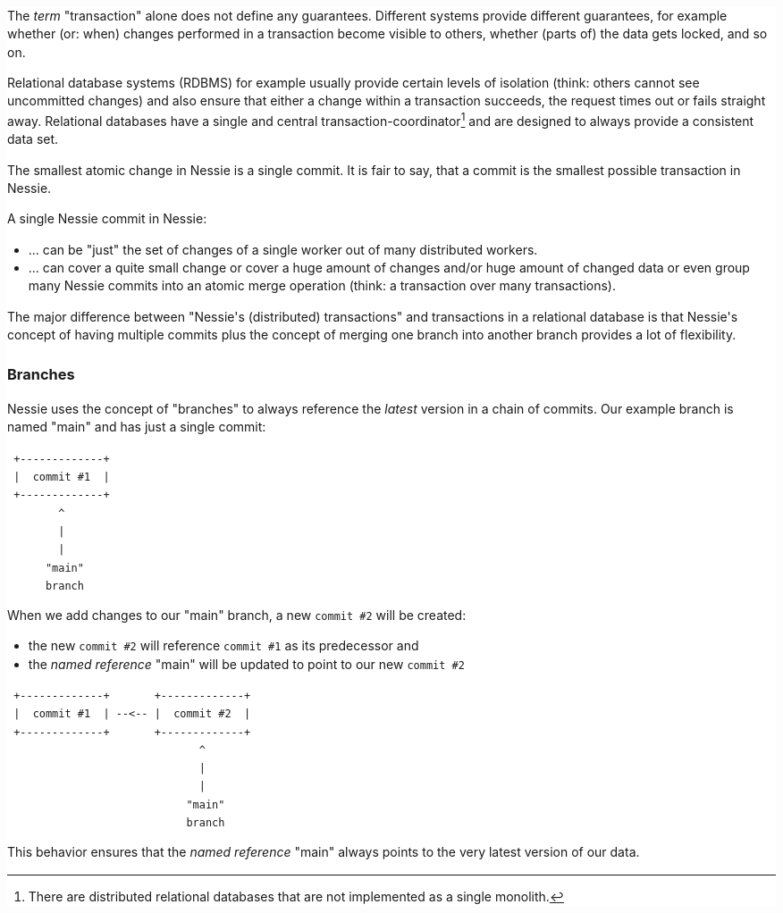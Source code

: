 The *term* "transaction" alone does not define any guarantees. Different systems
provide different guarantees, for example whether (or: when) changes performed
in a transaction become visible to others, whether (parts of) the data gets locked,
and so on.

Relational database systems (RDBMS) for example usually provide certain levels of
isolation (think: others cannot see uncommitted changes) and also ensure that either
a change within a transaction succeeds, the request times out or fails straight 
away. Relational databases have a single and central transaction-coordinator[^4]
and are designed to always provide a consistent data set.

The smallest atomic change in Nessie is a single commit. It is fair to say, that
a commit is the smallest possible transaction in Nessie.

A single Nessie commit in Nessie: 

* ... can be "just" the set of changes of a single worker out of many distributed
  workers.
* ... can cover a quite small change or cover a huge amount of changes and/or huge
  amount of changed data or even group many Nessie commits into an atomic merge
  operation (think: a transaction over many transactions).

The major difference between "Nessie's (distributed) transactions" and transactions
in a relational database is that Nessie's concept of having multiple commits plus
the concept of merging one branch into another branch provides a lot of flexibility.

### Branches

Nessie uses the concept of "branches" to always reference the *latest* version
in a chain of commits. Our example branch is named "main" and has just
a single commit:
```
 +-------------+
 |  commit #1  |
 +-------------+
        ^
        |
        |
      "main"
      branch
```
When we add changes to our "main" branch, a new `commit #2` will be created:

* the new `commit #2` will reference `commit #1` as its predecessor and
* the *named reference* "main" will be updated to point to our new `commit #2`

```
 +-------------+       +-------------+
 |  commit #1  | --<-- |  commit #2  |
 +-------------+       +-------------+
                              ^
                              |
                              |
                            "main"
                            branch
```
This behavior ensures that the *named reference* "main" always points to the
very latest version of our data.


[^1]: Common data file formats are [Apache Iceberg Tables](../tables/iceberg.md),
[^2]: Apache, Hive, Spark, Iceberg, Parquet are trademarks of The Apache Software Foundation.
[^3]: Nessie-commits are identified by a SHA-hash. All commits in Nessie (and in Git) are
[^4]: There are distributed relational databases that are not implemented as a single monolith.